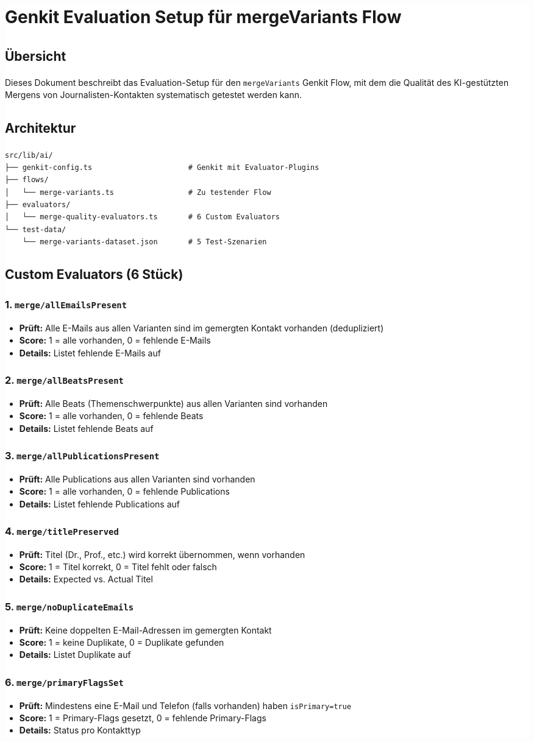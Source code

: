 # Genkit Evaluation Setup für mergeVariants Flow

## Übersicht

Dieses Dokument beschreibt das Evaluation-Setup für den `mergeVariants` Genkit Flow, mit dem die Qualität des KI-gestützten Mergens von Journalisten-Kontakten systematisch getestet werden kann.

## Architektur

```
src/lib/ai/
├── genkit-config.ts                      # Genkit mit Evaluator-Plugins
├── flows/
│   └── merge-variants.ts                 # Zu testender Flow
├── evaluators/
│   └── merge-quality-evaluators.ts       # 6 Custom Evaluators
└── test-data/
    └── merge-variants-dataset.json       # 5 Test-Szenarien
```

## Custom Evaluators (6 Stück)

### 1. `merge/allEmailsPresent`
- **Prüft:** Alle E-Mails aus allen Varianten sind im gemergten Kontakt vorhanden (dedupliziert)
- **Score:** 1 = alle vorhanden, 0 = fehlende E-Mails
- **Details:** Listet fehlende E-Mails auf

### 2. `merge/allBeatsPresent`
- **Prüft:** Alle Beats (Themenschwerpunkte) aus allen Varianten sind vorhanden
- **Score:** 1 = alle vorhanden, 0 = fehlende Beats
- **Details:** Listet fehlende Beats auf

### 3. `merge/allPublicationsPresent`
- **Prüft:** Alle Publications aus allen Varianten sind vorhanden
- **Score:** 1 = alle vorhanden, 0 = fehlende Publications
- **Details:** Listet fehlende Publications auf

### 4. `merge/titlePreserved`
- **Prüft:** Titel (Dr., Prof., etc.) wird korrekt übernommen, wenn vorhanden
- **Score:** 1 = Titel korrekt, 0 = Titel fehlt oder falsch
- **Details:** Expected vs. Actual Titel

### 5. `merge/noDuplicateEmails`
- **Prüft:** Keine doppelten E-Mail-Adressen im gemergten Kontakt
- **Score:** 1 = keine Duplikate, 0 = Duplikate gefunden
- **Details:** Listet Duplikate auf

### 6. `merge/primaryFlagsSet`
- **Prüft:** Mindestens eine E-Mail und Telefon (falls vorhanden) haben `isPrimary=true`
- **Score:** 1 = Primary-Flags gesetzt, 0 = fehlende Primary-Flags
- **Details:** Status pro Kontakttyp
